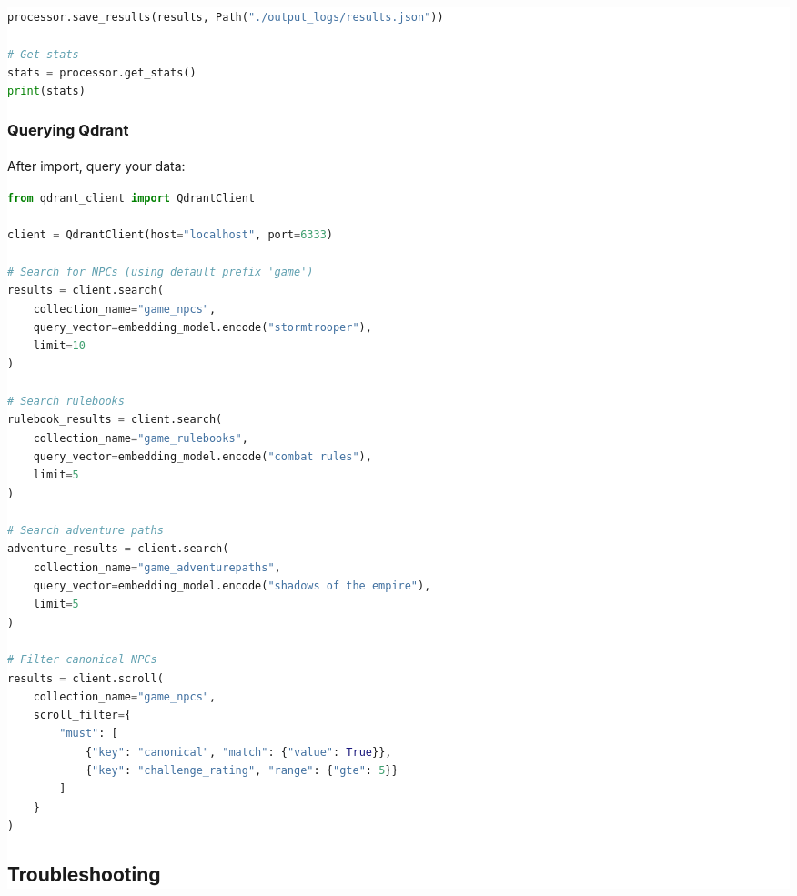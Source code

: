 ```python
processor.save_results(results, Path("./output_logs/results.json"))

# Get stats
stats = processor.get_stats()
print(stats)
```

### Querying Qdrant

After import, query your data:

```python
from qdrant_client import QdrantClient

client = QdrantClient(host="localhost", port=6333)

# Search for NPCs (using default prefix 'game')
results = client.search(
    collection_name="game_npcs",
    query_vector=embedding_model.encode("stormtrooper"),
    limit=10
)

# Search rulebooks
rulebook_results = client.search(
    collection_name="game_rulebooks",
    query_vector=embedding_model.encode("combat rules"),
    limit=5
)

# Search adventure paths
adventure_results = client.search(
    collection_name="game_adventurepaths",
    query_vector=embedding_model.encode("shadows of the empire"),
    limit=5
)

# Filter canonical NPCs
results = client.scroll(
    collection_name="game_npcs",
    scroll_filter={
        "must": [
            {"key": "canonical", "match": {"value": True}},
            {"key": "challenge_rating", "range": {"gte": 5}}
        ]
    }
)
```

## Troubleshooting
